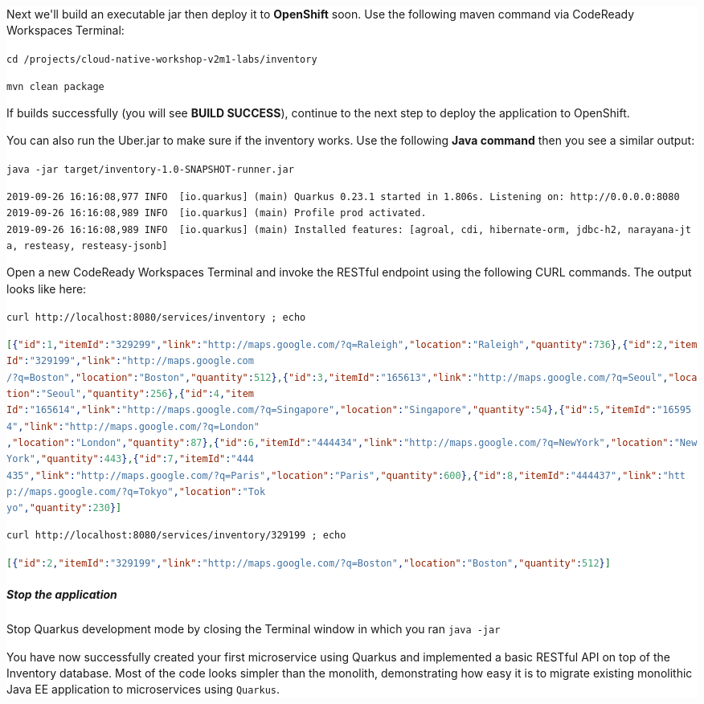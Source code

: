 Next we'll build an executable jar then deploy it to **OpenShift** soon. Use the following maven command via CodeReady Workspaces Terminal:

`cd /projects/cloud-native-workshop-v2m1-labs/inventory`

`mvn clean package`

If builds successfully (you will see **BUILD SUCCESS**), continue to the next step to deploy the application to OpenShift.

You can also run the Uber.jar to make sure if the inventory works. Use the following **Java command** then you see a similar output:

`java -jar target/inventory-1.0-SNAPSHOT-runner.jar`

~~~
2019-09-26 16:16:08,977 INFO  [io.quarkus] (main) Quarkus 0.23.1 started in 1.806s. Listening on: http://0.0.0.0:8080
2019-09-26 16:16:08,989 INFO  [io.quarkus] (main) Profile prod activated.
2019-09-26 16:16:08,989 INFO  [io.quarkus] (main) Installed features: [agroal, cdi, hibernate-orm, jdbc-h2, narayana-jta, resteasy, resteasy-jsonb]
~~~

Open a new CodeReady Workspaces Terminal and invoke the RESTful endpoint using the following CURL commands. The output looks like here:

`curl http://localhost:8080/services/inventory ; echo`

~~~json
[{"id":1,"itemId":"329299","link":"http://maps.google.com/?q=Raleigh","location":"Raleigh","quantity":736},{"id":2,"itemId":"329199","link":"http://maps.google.com
/?q=Boston","location":"Boston","quantity":512},{"id":3,"itemId":"165613","link":"http://maps.google.com/?q=Seoul","location":"Seoul","quantity":256},{"id":4,"item
Id":"165614","link":"http://maps.google.com/?q=Singapore","location":"Singapore","quantity":54},{"id":5,"itemId":"165954","link":"http://maps.google.com/?q=London"
,"location":"London","quantity":87},{"id":6,"itemId":"444434","link":"http://maps.google.com/?q=NewYork","location":"NewYork","quantity":443},{"id":7,"itemId":"444
435","link":"http://maps.google.com/?q=Paris","location":"Paris","quantity":600},{"id":8,"itemId":"444437","link":"http://maps.google.com/?q=Tokyo","location":"Tok
yo","quantity":230}]
~~~

`curl http://localhost:8080/services/inventory/329199 ; echo`

~~~json
[{"id":2,"itemId":"329199","link":"http://maps.google.com/?q=Boston","location":"Boston","quantity":512}]
~~~

##### Stop the application

Stop Quarkus development mode by closing the Terminal window in which you ran `java -jar`

You have now successfully created your first microservice using Quarkus and implemented a basic RESTful
API on top of the Inventory database. Most of the code looks simpler than the monolith, demonstrating how
easy it is to migrate existing monolithic Java EE application to microservices using `Quarkus`.
